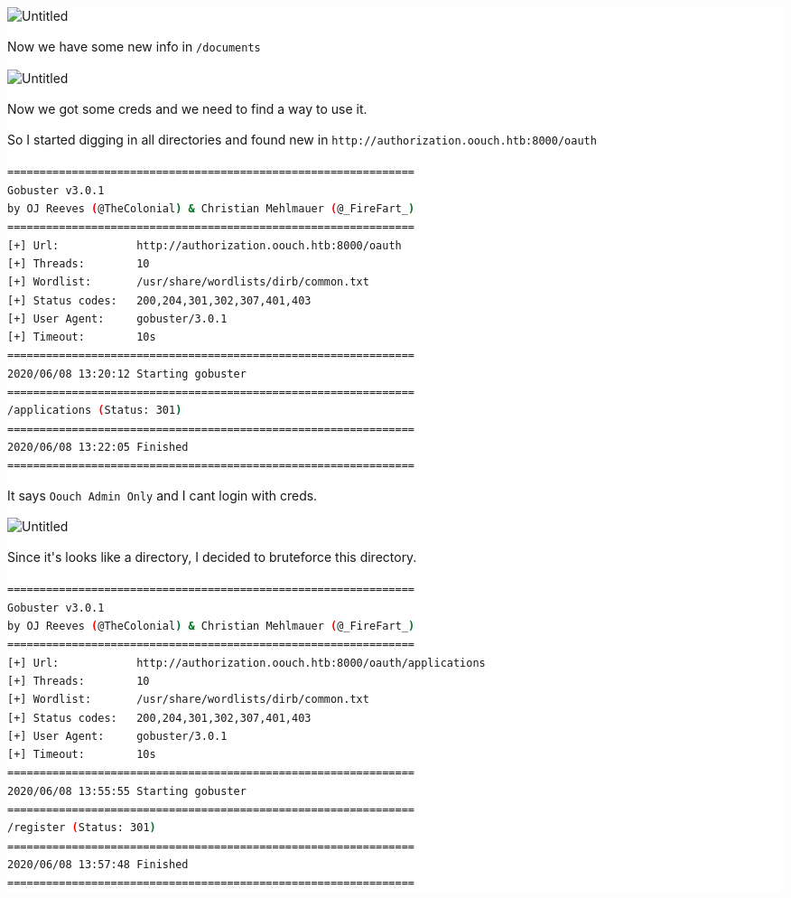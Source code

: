 ![Untitled](/img/htb-oouch/Untitled%2019.png)

Now we have some new info in `/documents`

![Untitled](/img/htb-oouch/Untitled%2020.png)

Now we got some creds and we need to find a way to use it.

So I started digging in all directories and found new in `http://authorization.oouch.htb:8000/oauth`

```bash
===============================================================
Gobuster v3.0.1
by OJ Reeves (@TheColonial) & Christian Mehlmauer (@_FireFart_)
===============================================================
[+] Url:            http://authorization.oouch.htb:8000/oauth
[+] Threads:        10
[+] Wordlist:       /usr/share/wordlists/dirb/common.txt
[+] Status codes:   200,204,301,302,307,401,403
[+] User Agent:     gobuster/3.0.1
[+] Timeout:        10s
===============================================================
2020/06/08 13:20:12 Starting gobuster
===============================================================
/applications (Status: 301)
===============================================================
2020/06/08 13:22:05 Finished
===============================================================
```

It says `Oouch Admin Only` and I cant login with creds.

![Untitled](/img/htb-oouch/Untitled%2021.png)

Since it's looks like a directory, I decided to bruteforce this directory.

```bash
===============================================================
Gobuster v3.0.1
by OJ Reeves (@TheColonial) & Christian Mehlmauer (@_FireFart_)
===============================================================
[+] Url:            http://authorization.oouch.htb:8000/oauth/applications
[+] Threads:        10
[+] Wordlist:       /usr/share/wordlists/dirb/common.txt
[+] Status codes:   200,204,301,302,307,401,403
[+] User Agent:     gobuster/3.0.1
[+] Timeout:        10s
===============================================================
2020/06/08 13:55:55 Starting gobuster
===============================================================
/register (Status: 301)
===============================================================
2020/06/08 13:57:48 Finished
===============================================================
```
